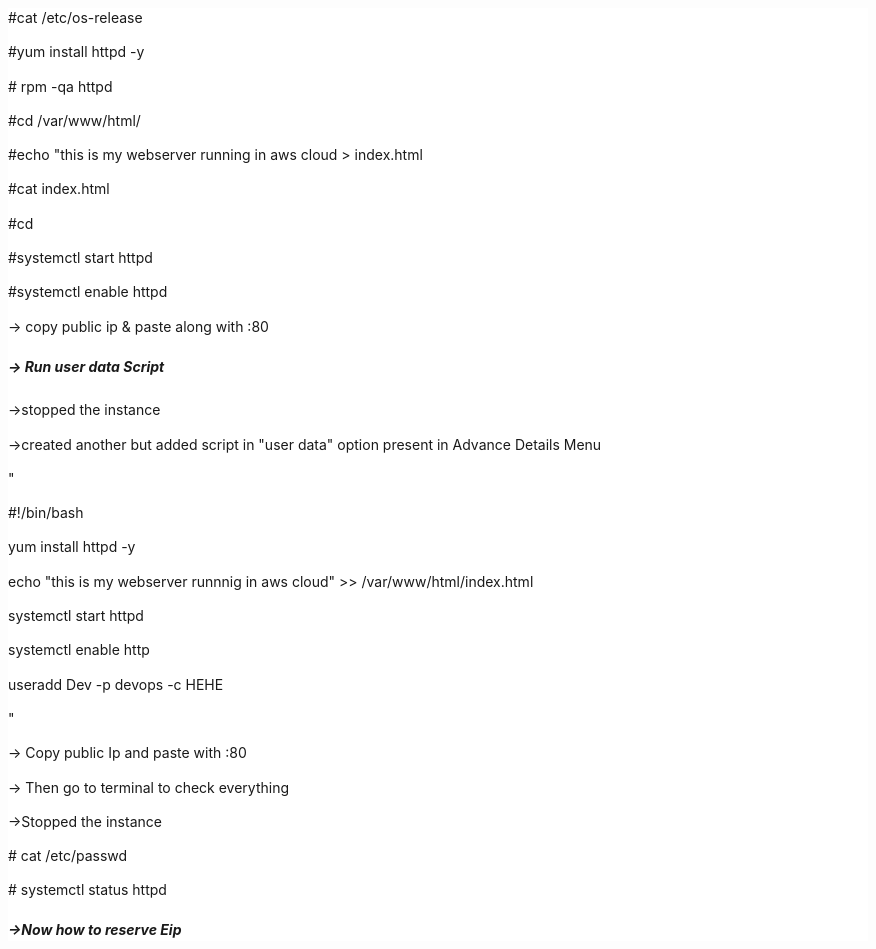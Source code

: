 \#cat /etc/os-release

\#yum install httpd -y

\# rpm -qa httpd

\#cd /var/www/html/

\#echo "this is my webserver running in aws cloud > index.html

\#cat index.html

\#cd

\#systemctl start httpd

\#systemctl enable httpd



-> copy public ip \& paste along with :80





##### -> Run user data Script

->stopped the instance

->created another but added script in "user data" option present in Advance Details Menu





"

\#!/bin/bash

yum install httpd -y

echo "this is my webserver runnnig in aws cloud" >> /var/www/html/index.html

systemctl start httpd

systemctl enable http

useradd Dev -p devops -c HEHE

"



-> Copy public Ip and paste with :80

-> Then go to terminal to check everything



->Stopped the instance

\# cat /etc/passwd

\# systemctl status httpd



##### ->Now how to reserve Eip
